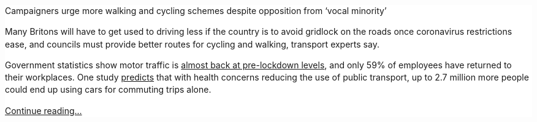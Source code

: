 <p>Campaigners urge more walking and cycling schemes despite opposition from ‘vocal minority’</p><p>Many Britons will have to get used to driving less if the country is to avoid gridlock on the roads once coronavirus restrictions ease, and councils must provide better routes for cycling and walking, transport experts say.</p><p>Government statistics show motor traffic is <a href="https://assets.publishing.service.gov.uk/government/uploads/system/uploads/attachment_data/file/928128/COVID-19-transport-use-statistics.ods">almost back at pre-lockdown levels</a>, and only 59% of employees have returned to their workplaces. One study <a href="https://static1.squarespace.com/static/5d30896202a18c0001b49180/t/5ee090e5635f3e0513867b40/1591775464939/Report_1+-+Congestion+ahead_+a+faster+route+is+now+available.pdf">predict</a><a href="https://static1.squarespace.com/static/5d30896202a18c0001b49180/t/5ee090e5635f3e0513867b40/1591775464939/Report_1+-+Congestion+ahead_+a+faster+route+is+now+available.pdf">s</a> that with health concerns reducing the use of public transport, up to 2.7 million more people could end up using cars for commuting trips alone.</p> <a href="https://www.theguardian.com/politics/2020/oct/31/drive-less-or-face-post-lockdown-gridlock-uk-transport-experts-warn">Continue reading...</a>

